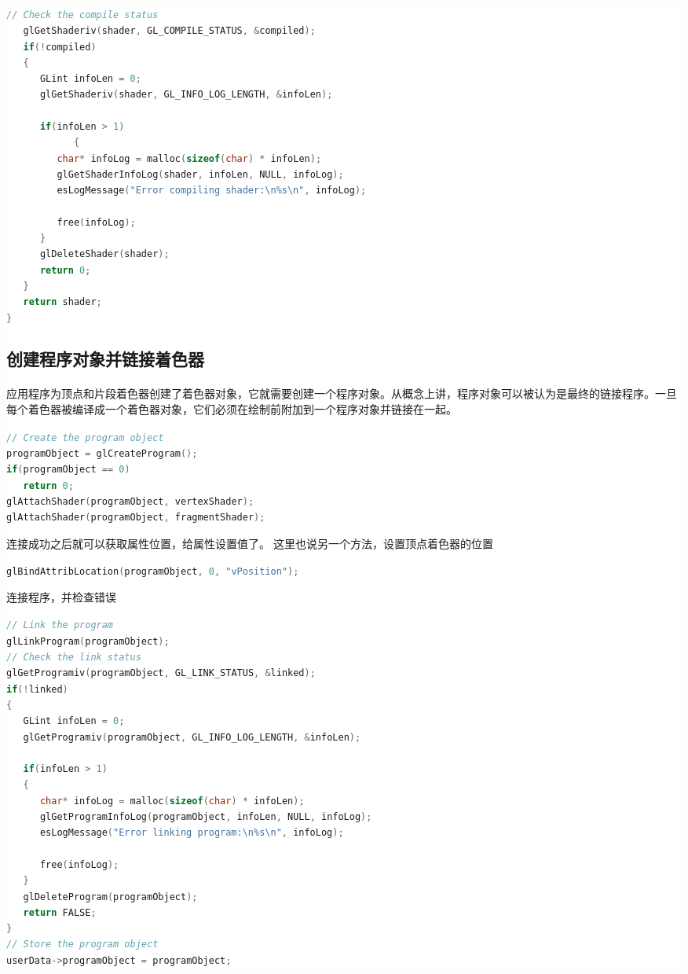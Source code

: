 ```c
// Check the compile status
   glGetShaderiv(shader, GL_COMPILE_STATUS, &compiled);
   if(!compiled) 
   {
      GLint infoLen = 0;
      glGetShaderiv(shader, GL_INFO_LOG_LENGTH, &infoLen);
      
      if(infoLen > 1)
            {
         char* infoLog = malloc(sizeof(char) * infoLen);
         glGetShaderInfoLog(shader, infoLen, NULL, infoLog);
         esLogMessage("Error compiling shader:\n%s\n", infoLog);
         
         free(infoLog);
      }
      glDeleteShader(shader);
      return 0;
   }
   return shader;
}
```

## 创建程序对象并链接着色器

应用程序为顶点和片段着色器创建了着色器对象，它就需要创建一个程序对象。从概念上讲，程序对象可以被认为是最终的链接程序。一旦每个着色器被编译成一个着色器对象，它们必须在绘制前附加到一个程序对象并链接在一起。
```c
// Create the program object
programObject = glCreateProgram();
if(programObject == 0)
   return 0;
glAttachShader(programObject, vertexShader);
glAttachShader(programObject, fragmentShader);
```
连接成功之后就可以获取属性位置，给属性设置值了。
这里也说另一个方法，设置顶点着色器的位置
```c
glBindAttribLocation(programObject, 0, "vPosition");
```

连接程序，并检查错误
```c
// Link the program
glLinkProgram(programObject);
// Check the link status
glGetProgramiv(programObject, GL_LINK_STATUS, &linked);
if(!linked) 
{
   GLint infoLen = 0;
   glGetProgramiv(programObject, GL_INFO_LOG_LENGTH, &infoLen);
      
   if(infoLen > 1)
   {
      char* infoLog = malloc(sizeof(char) * infoLen);
      glGetProgramInfoLog(programObject, infoLen, NULL, infoLog);
      esLogMessage("Error linking program:\n%s\n", infoLog);
         
      free(infoLog);
   }
   glDeleteProgram(programObject);
   return FALSE;
}
// Store the program object
userData->programObject = programObject;
```